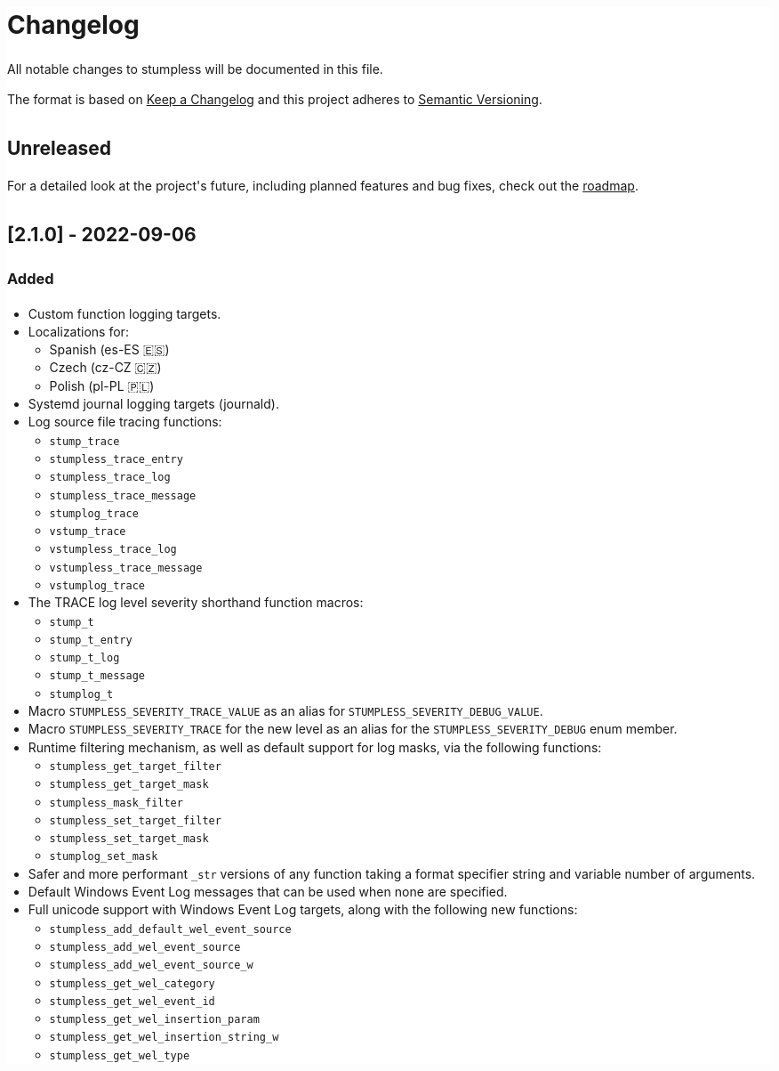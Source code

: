 # Changelog
All notable changes to stumpless will be documented in this file.

The format is based on [Keep a Changelog](https://keepachangelog.com/en/1.0.0/)
and this project adheres to [Semantic Versioning](https://semver.org/spec/v2.0.0.html).

## Unreleased
For a detailed look at the project's future, including planned features and bug
fixes, check out the
[roadmap](https://github.com/goatshriek/stumpless/blob/master/docs/roadmap.md).

## [2.1.0] - 2022-09-06
### Added
 - Custom function logging targets.
 - Localizations for:
    * Spanish (es-ES :es:)
    * Czech (cz-CZ :czech_republic:)
    * Polish (pl-PL :poland:)
 - Systemd journal logging targets (journald).
 - Log source file tracing functions:
    * `stump_trace`
    * `stumpless_trace_entry`
    * `stumpless_trace_log`
    * `stumpless_trace_message`
    * `stumplog_trace`
    * `vstump_trace`
    * `vstumpless_trace_log`
    * `vstumpless_trace_message`
    * `vstumplog_trace`
 - The TRACE log level severity shorthand function macros:
    * `stump_t`
    * `stump_t_entry`
    * `stump_t_log`
    * `stump_t_message`
    * `stumplog_t`
 - Macro `STUMPLESS_SEVERITY_TRACE_VALUE` as an alias for
   `STUMPLESS_SEVERITY_DEBUG_VALUE`.
 - Macro `STUMPLESS_SEVERITY_TRACE` for the new level as an alias for
   the `STUMPLESS_SEVERITY_DEBUG` enum member.
 - Runtime filtering mechanism, as well as default support for log masks, via
   the following functions:
    * `stumpless_get_target_filter`
    * `stumpless_get_target_mask`
    * `stumpless_mask_filter`
    * `stumpless_set_target_filter`
    * `stumpless_set_target_mask`
    * `stumplog_set_mask`
 - Safer and more performant `_str` versions of any function taking a format
   specifier string and variable number of arguments.
 - Default Windows Event Log messages that can be used when none are specified.
 - Full unicode support with Windows Event Log targets, along with the following
   new functions:
    * `stumpless_add_default_wel_event_source`
    * `stumpless_add_wel_event_source`
    * `stumpless_add_wel_event_source_w`
    * `stumpless_get_wel_category`
    * `stumpless_get_wel_event_id`
    * `stumpless_get_wel_insertion_param`
    * `stumpless_get_wel_insertion_string_w`
    * `stumpless_get_wel_type`